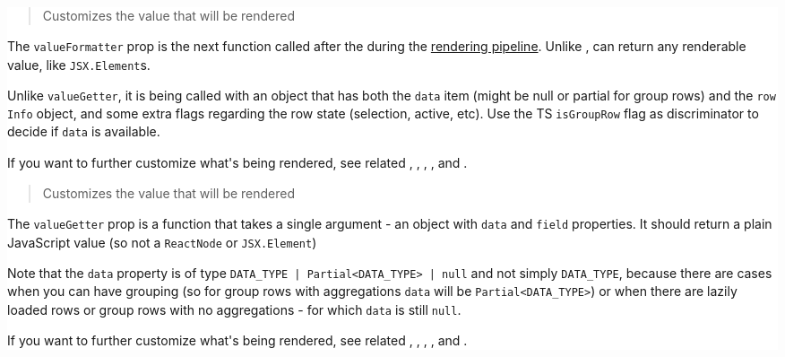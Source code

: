 </Sandpack>
</Prop>

<Prop name="columns.valueFormatter" type="({ data?, isGroupRow, rowInfo, field?, rowSelected, rowActive, isGroupRow }) => Renderable">

> Customizes the value that will be rendered

The `valueFormatter` prop is the next function called after the <PropLink name="columns.valueGetter" /> during the [rendering pipeline](/docs/learn/columns/column-rendering#rendering-pipeline). Unlike <PropLink name="columns.valueGetter" />, <PropLink name="columns.valueFormatter" /> can return any renderable value, like `JSX.Element`s.

<Note>

Unlike `valueGetter`, it is being called with an object that has both the `data` item (might be null or partial for group rows) and the `rowInfo` object, and some extra flags regarding the row state (selection, active, etc). Use the TS `isGroupRow` flag as discriminator to decide if `data` is available.

</Note>

If you want to further customize what's being rendered, see related <PropLink name="columns.valueGetter" />, <PropLink name="columns.renderValue" />, <PropLink name="columns.render" />, <PropLink name="columns.renderGroupValue" />, <PropLink name="columns.renderLeafValue" /> and <PropLink name="columns.renderGroupIcon" />.

<Sandpack title="Column with custom valueFormatter">

```tsx file=column-valueFormatter-example.page.tsx

```

</Sandpack>

</Prop>

<Prop name="columns.valueGetter" type="({ data, field? }) => string | number | boolean | null | undefined">

> Customizes the value that will be rendered

The `valueGetter` prop is a function that takes a single argument - an object with `data` and `field` properties. It should return a plain JavaScript value (so not a `ReactNode` or `JSX.Element`)

<Note>

Note that the `data` property is of type `DATA_TYPE | Partial<DATA_TYPE> | null` and not simply `DATA_TYPE`, because there are cases when you can have grouping (so for group rows with aggregations `data` will be `Partial<DATA_TYPE>`) or when there are lazily loaded rows or group rows with no aggregations - for which `data` is still `null`.

</Note>

If you want to further customize what's being rendered, see related <PropLink name="columns.valueFormatter" />, <PropLink name="columns.renderValue" />, <PropLink name="columns.render" />, <PropLink name="columns.renderGroupValue" />, <PropLink name="columns.renderLeafValue" /> and <PropLink name="columns.renderGroupIcon" />.

<Sandpack title="Column with custom valueGetter">
